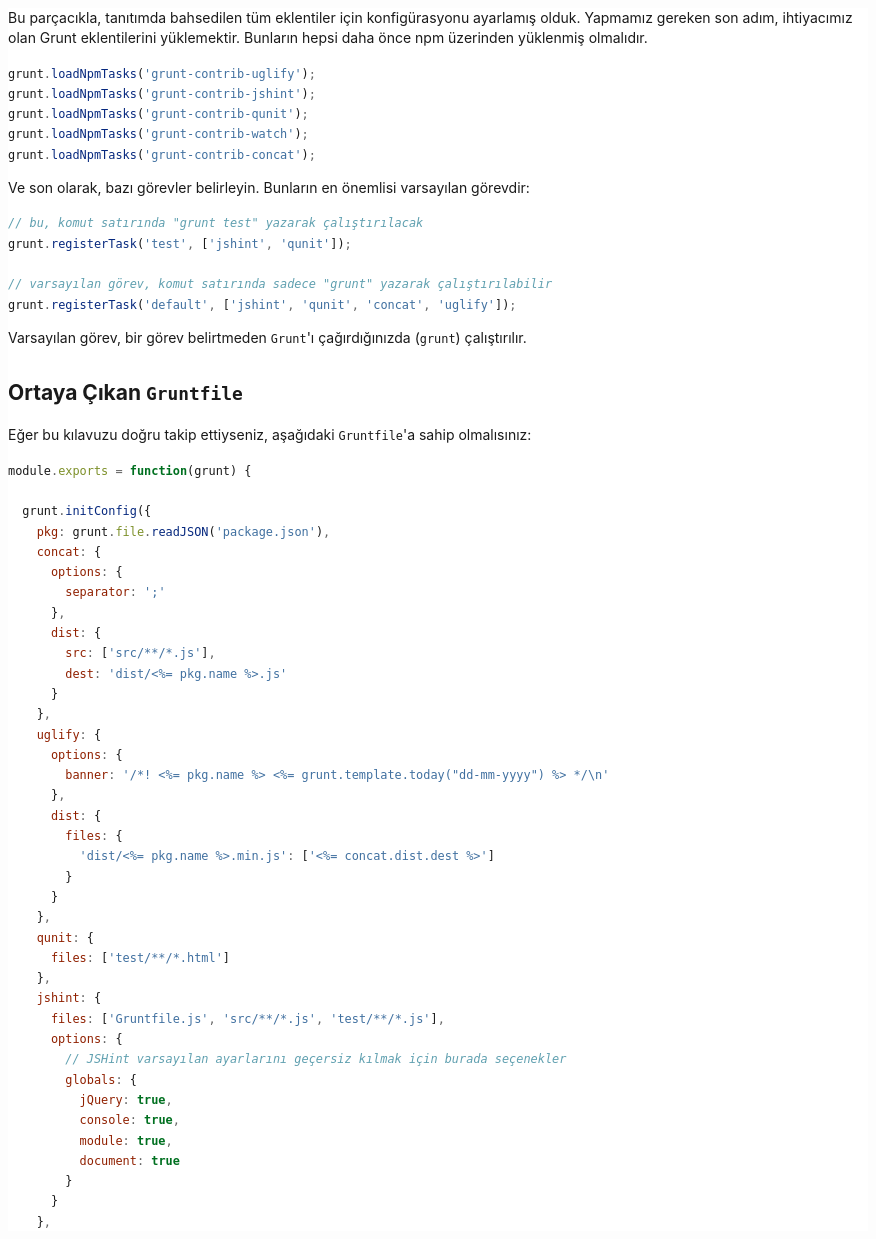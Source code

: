 Bu parçacıkla, tanıtımda bahsedilen tüm eklentiler için konfigürasyonu ayarlamış olduk. Yapmamız gereken son adım, ihtiyacımız olan Grunt eklentilerini yüklemektir. Bunların hepsi daha önce npm üzerinden yüklenmiş olmalıdır.

```js
grunt.loadNpmTasks('grunt-contrib-uglify');
grunt.loadNpmTasks('grunt-contrib-jshint');
grunt.loadNpmTasks('grunt-contrib-qunit');
grunt.loadNpmTasks('grunt-contrib-watch');
grunt.loadNpmTasks('grunt-contrib-concat');
```

Ve son olarak, bazı görevler belirleyin. Bunların en önemlisi varsayılan görevdir:

```js
// bu, komut satırında "grunt test" yazarak çalıştırılacak
grunt.registerTask('test', ['jshint', 'qunit']);

// varsayılan görev, komut satırında sadece "grunt" yazarak çalıştırılabilir
grunt.registerTask('default', ['jshint', 'qunit', 'concat', 'uglify']);
```

Varsayılan görev, bir görev belirtmeden `Grunt`'ı çağırdığınızda (`grunt`) çalıştırılır.

## Ortaya Çıkan `Gruntfile`

Eğer bu kılavuzu doğru takip ettiyseniz, aşağıdaki `Gruntfile`'a sahip olmalısınız:

```js
module.exports = function(grunt) {

  grunt.initConfig({
    pkg: grunt.file.readJSON('package.json'),
    concat: {
      options: {
        separator: ';'
      },
      dist: {
        src: ['src/**/*.js'],
        dest: 'dist/<%= pkg.name %>.js'
      }
    },
    uglify: {
      options: {
        banner: '/*! <%= pkg.name %> <%= grunt.template.today("dd-mm-yyyy") %> */\n'
      },
      dist: {
        files: {
          'dist/<%= pkg.name %>.min.js': ['<%= concat.dist.dest %>']
        }
      }
    },
    qunit: {
      files: ['test/**/*.html']
    },
    jshint: {
      files: ['Gruntfile.js', 'src/**/*.js', 'test/**/*.js'],
      options: {
        // JSHint varsayılan ayarlarını geçersiz kılmak için burada seçenekler
        globals: {
          jQuery: true,
          console: true,
          module: true,
          document: true
        }
      }
    },
```